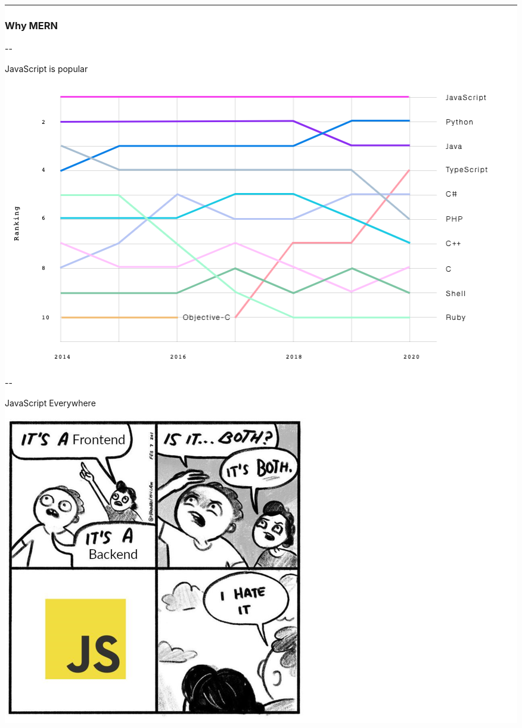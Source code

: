 
---

### Why MERN

--

JavaScript is popular

![](res/2021-11-21-14-23-11.png)

--

JavaScript Everywhere

![](res/2021-11-21-14-24-36.png)
